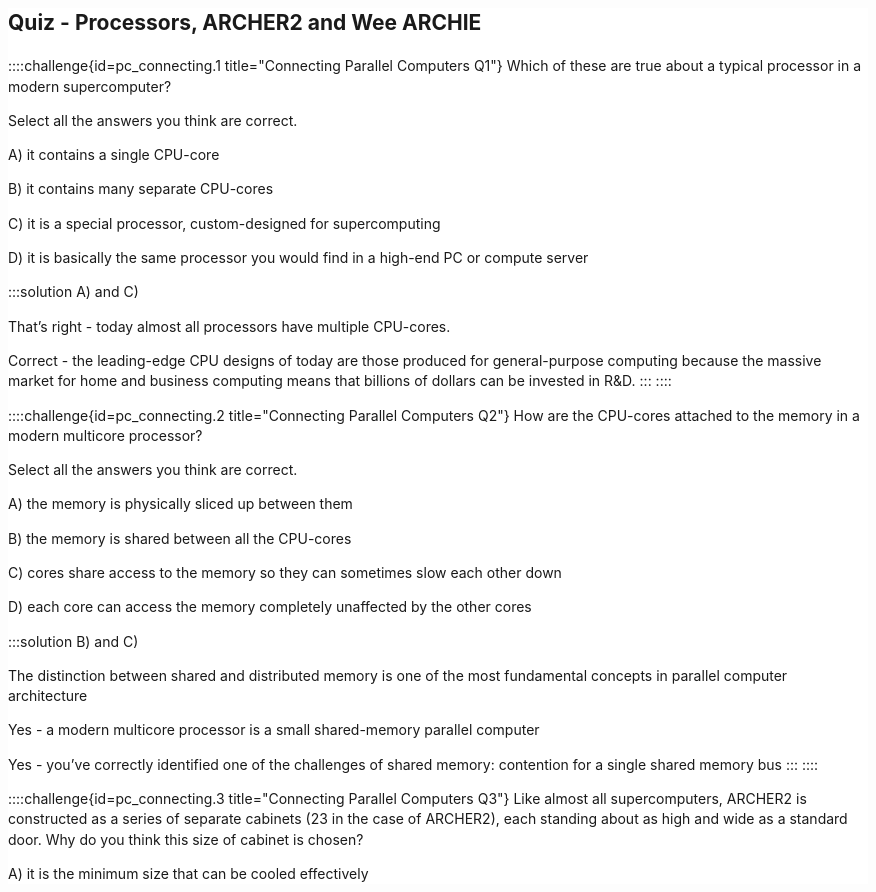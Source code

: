 
## Quiz - Processors, ARCHER2 and Wee ARCHIE

::::challenge{id=pc_connecting.1 title="Connecting Parallel Computers Q1"}
Which of these are true about a typical processor in a modern supercomputer?

Select all the answers you think are correct.

A) it contains a single CPU-core

B) it contains many separate CPU-cores

C) it is a special processor, custom-designed for supercomputing

D) it is basically the same processor you would find in a high-end PC or compute server

:::solution
A) and C)

That’s right - today almost all processors have multiple CPU-cores.

Correct - the leading-edge CPU designs of today are those produced for general-purpose computing because the massive market for home and business computing means that billions of dollars can be invested in R&D.
:::
::::

::::challenge{id=pc_connecting.2 title="Connecting Parallel Computers Q2"}
How are the CPU-cores attached to the memory in a modern multicore processor?

Select all the answers you think are correct.

A) the memory is physically sliced up between them

B) the memory is shared between all the CPU-cores

C) cores share access to the memory so they can sometimes slow each other down

D) each core can access the memory completely unaffected by the other cores

:::solution
B) and C)

The distinction between shared and distributed memory is one of the most fundamental concepts in parallel computer architecture

Yes - a modern multicore processor is a small shared-memory parallel computer

Yes - you’ve correctly identified one of the challenges of shared memory: contention for a single shared memory bus
:::
::::

::::challenge{id=pc_connecting.3 title="Connecting Parallel Computers Q3"}
Like almost all supercomputers, ARCHER2 is constructed as a series of separate cabinets (23 in the case of ARCHER2), each standing about as high and wide as a standard door. Why do you think this size of cabinet is chosen?

A) it is the minimum size that can be cooled effectively
